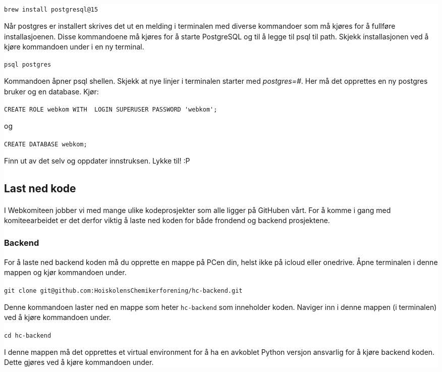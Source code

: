 ```
brew install postgresql@15
```

Når postgres er installert skrives det ut en melding i terminalen med diverse kommandoer som må kjøres for å fullføre installasjoenen. Disse kommandoene må kjøres for å starte PostgreSQL og til å legge til psql til path. Skjekk installasjonen ved å kjøre kommandoen under i en ny terminal.

```
psql postgres
```

Kommandoen åpner psql shellen. Skjekk at nye linjer i terminalen starter med *postgres=#*. Her må det opprettes en ny postgres bruker og en database. Kjør:

```
CREATE ROLE webkom WITH  LOGIN SUPERUSER PASSWORD 'webkom';
```

og 

```
CREATE DATABASE webkom;
```


<div class="tab-block"></div>

Finn ut av det selv og oppdater innstruksen. Lykke til! :P

<div class="tab-end"></div>






## Last ned kode

I Webkomiteen jobber vi med mange ulike kodeprosjekter som alle ligger på GitHuben vårt. For å komme i gang med komiteearbeidet er det derfor viktig å laste ned koden for både frondend og backend prosjektene. 

### Backend

For å laste ned backend koden må du opprette en mappe på PCen din, helst ikke på icloud eller onedrive. Åpne terminalen i denne mappen og kjør kommandoen under.

```
git clone git@github.com:HoiskolensChemikerforening/hc-backend.git
```

Denne kommandoen laster ned en mappe som heter `hc-backend` som inneholder koden. Naviger inn i denne mappen (i terminalen) ved å kjøre kommandoen under.

```
cd hc-backend
```

I denne mappen må det opprettes et virtual environment for å ha en avkoblet Python versjon ansvarlig for å kjøre backend koden. Dette gjøres ved å kjøre kommandoen under. 
